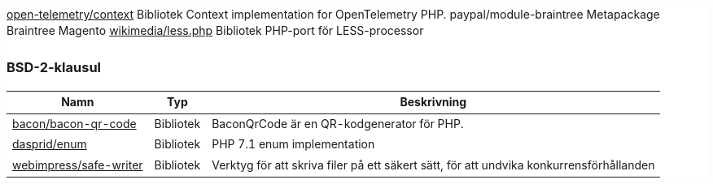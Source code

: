   <tr>
    <td>
      <a href="https://github.com/opentelemetry-php/context">open-telemetry/context</a>
    </td>
    <td>Bibliotek</td>
    <td>Context implementation for OpenTelemetry PHP.</td>
  </tr>
  <tr>
    <td>
      paypal/module-braintree
    </td>
    <td>Metapackage</td>
    <td>Braintree Magento</td>
  </tr>
  <tr>
    <td>
      <a href="https://github.com/wikimedia/less.php">wikimedia/less.php</a>
    </td>
    <td>Bibliotek</td>
    <td>PHP-port för LESS-processor</td>
  </tr>
  </tbody>
</table>

### BSD-2-klausul

<table>
  <thead>
    <tr>
      <th>Namn</th>
      <th>Typ</th>
      <th>Beskrivning</th>
    </tr>
  </thead>
  <tbody>
  <tr>
    <td>
      <a href="https://github.com/Bacon/BaconQrCode">bacon/bacon-qr-code</a>
    </td>
    <td>Bibliotek</td>
    <td>BaconQrCode är en QR-kodgenerator för PHP.</td>
  </tr>
  <tr>
    <td>
      <a href="https://github.com/DASPRiD/Enum">dasprid/enum</a>
    </td>
    <td>Bibliotek</td>
    <td>PHP 7.1 enum implementation</td>
  </tr>
  <tr>
    <td>
      <a href="https://github.com/webimpress/safe-writer">webimpress/safe-writer</a>
    </td>
    <td>Bibliotek</td>
    <td>Verktyg för att skriva filer på ett säkert sätt, för att undvika konkurrensförhållanden</td>
  </tr>
  </tbody>
</table>
